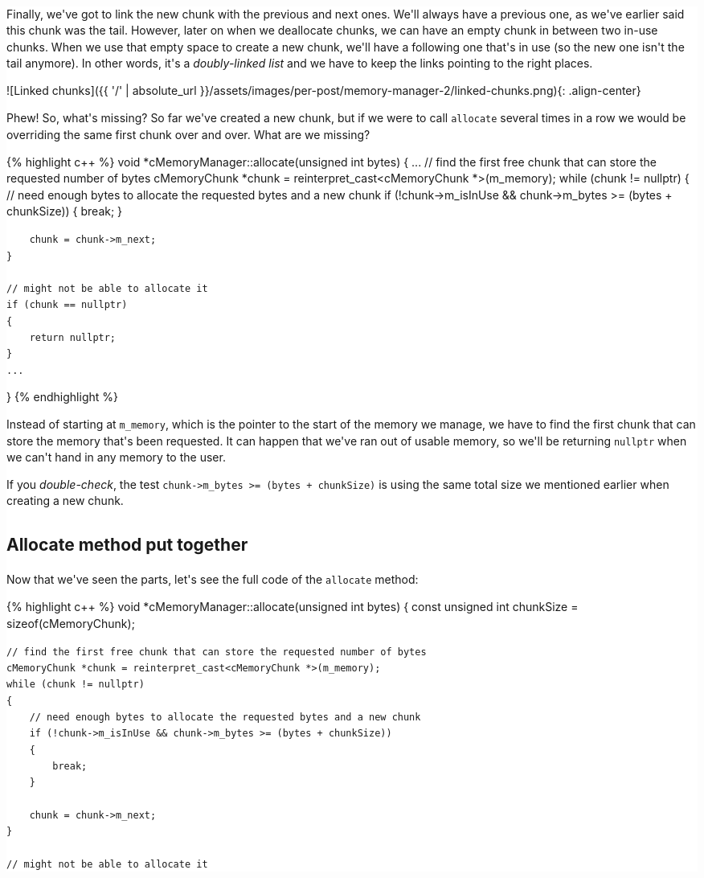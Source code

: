 Finally, we've got to link the new chunk with the previous and next ones. We'll always have a previous one, as we've earlier said this chunk was the tail. However, later on when we deallocate chunks, we can have an empty chunk in between two in-use chunks. When we use that empty space to create a new chunk, we'll have a following one that's in use (so the new one isn't the tail anymore). In other words, it's a _doubly-linked list_ and we have to keep the links pointing to the right places.

![Linked chunks]({{ '/' | absolute_url }}/assets/images/per-post/memory-manager-2/linked-chunks.png){: .align-center}

Phew! So, what's missing? So far we've created a new chunk, but if we were to call `allocate` several times in a row we would be overriding the same first chunk over and over. What are we missing?

{% highlight c++ %}
void *cMemoryManager::allocate(unsigned int bytes)
{
    ...
    // find the first free chunk that can store the requested number of bytes
    cMemoryChunk *chunk = reinterpret_cast<cMemoryChunk *>(m_memory);
    while (chunk != nullptr)
    {
        // need enough bytes to allocate the requested bytes and a new chunk
        if (!chunk->m_isInUse && chunk->m_bytes >= (bytes + chunkSize))
        {
            break;
        }

        chunk = chunk->m_next;
    }

    // might not be able to allocate it
    if (chunk == nullptr)
    {
        return nullptr;
    }
    ...
}
{% endhighlight %}

Instead of starting at `m_memory`, which is the pointer to the start of the memory we manage, we have to find the first chunk that can store the memory that's been requested. It can happen that we've ran out of usable memory, so we'll be returning `nullptr` when we can't hand in any memory to the user.

If you _double-check_, the test `chunk->m_bytes >= (bytes + chunkSize)` is using the same total size we mentioned earlier when creating a new chunk.

## Allocate method put together

Now that we've seen the parts, let's see the full code of the `allocate` method:

{% highlight c++ %}
void *cMemoryManager::allocate(unsigned int bytes)
{
    const unsigned int chunkSize = sizeof(cMemoryChunk);

    // find the first free chunk that can store the requested number of bytes
    cMemoryChunk *chunk = reinterpret_cast<cMemoryChunk *>(m_memory);
    while (chunk != nullptr)
    {
        // need enough bytes to allocate the requested bytes and a new chunk
        if (!chunk->m_isInUse && chunk->m_bytes >= (bytes + chunkSize))
        {
            break;
        }

        chunk = chunk->m_next;
    }

    // might not be able to allocate it